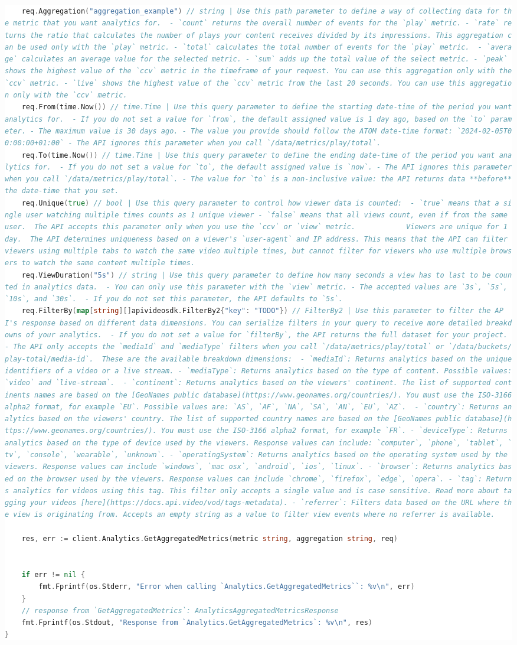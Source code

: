 ```go
    req.Aggregation("aggregation_example") // string | Use this path parameter to define a way of collecting data for the metric that you want analytics for.  - `count` returns the overall number of events for the `play` metric. - `rate` returns the ratio that calculates the number of plays your content receives divided by its impressions. This aggregation can be used only with the `play` metric. - `total` calculates the total number of events for the `play` metric.  - `average` calculates an average value for the selected metric. - `sum` adds up the total value of the select metric. - `peak` shows the highest value of the `ccv` metric in the timeframe of your request. You can use this aggregation only with the `ccv` metric. - `live` shows the highest value of the `ccv` metric from the last 20 seconds. You can use this aggregation only with the `ccv` metric. 
    req.From(time.Now()) // time.Time | Use this query parameter to define the starting date-time of the period you want analytics for.  - If you do not set a value for `from`, the default assigned value is 1 day ago, based on the `to` parameter. - The maximum value is 30 days ago. - The value you provide should follow the ATOM date-time format: `2024-02-05T00:00:00+01:00` - The API ignores this parameter when you call `/data/metrics/play/total`. 
    req.To(time.Now()) // time.Time | Use this query parameter to define the ending date-time of the period you want analytics for.  - If you do not set a value for `to`, the default assigned value is `now`. - The API ignores this parameter when you call `/data/metrics/play/total`. - The value for `to` is a non-inclusive value: the API returns data **before** the date-time that you set. 
    req.Unique(true) // bool | Use this query parameter to control how viewer data is counted:  - `true` means that a single user watching multiple times counts as 1 unique viewer - `false` means that all views count, even if from the same user.  The API accepts this parameter only when you use the `ccv` or `view` metric.            Viewers are unique for 1 day.  The API determines uniqueness based on a viewer's `user-agent` and IP address. This means that the API can filter viewers using multiple tabs to watch the same video multiple times, but cannot filter for viewers who use multiple browsers to watch the same content multiple times. 
    req.ViewDuration("5s") // string | Use this query parameter to define how many seconds a view has to last to be counted in analytics data.  - You can only use this parameter with the `view` metric. - The accepted values are `3s`, `5s`, `10s`, and `30s`.  - If you do not set this parameter, the API defaults to `5s`. 
    req.FilterBy(map[string][]apivideosdk.FilterBy2{"key": "TODO"}) // FilterBy2 | Use this parameter to filter the API's response based on different data dimensions. You can serialize filters in your query to receive more detailed breakdowns of your analytics.  - If you do not set a value for `filterBy`, the API returns the full dataset for your project. - The API only accepts the `mediaId` and `mediaType` filters when you call `/data/metrics/play/total` or `/data/buckets/play-total/media-id`.  These are the available breakdown dimensions:  - `mediaId`: Returns analytics based on the unique identifiers of a video or a live stream. - `mediaType`: Returns analytics based on the type of content. Possible values: `video` and `live-stream`.  - `continent`: Returns analytics based on the viewers' continent. The list of supported continents names are based on the [GeoNames public database](https://www.geonames.org/countries/). You must use the ISO-3166 alpha2 format, for example `EU`. Possible values are: `AS`, `AF`, `NA`, `SA`, `AN`, `EU`, `AZ`.  - `country`: Returns analytics based on the viewers' country. The list of supported country names are based on the [GeoNames public database](https://www.geonames.org/countries/). You must use the ISO-3166 alpha2 format, for example `FR`. - `deviceType`: Returns analytics based on the type of device used by the viewers. Response values can include: `computer`, `phone`, `tablet`, `tv`, `console`, `wearable`, `unknown`. - `operatingSystem`: Returns analytics based on the operating system used by the viewers. Response values can include `windows`, `mac osx`, `android`, `ios`, `linux`. - `browser`: Returns analytics based on the browser used by the viewers. Response values can include `chrome`, `firefox`, `edge`, `opera`. - `tag`: Returns analytics for videos using this tag. This filter only accepts a single value and is case sensitive. Read more about tagging your videos [here](https://docs.api.video/vod/tags-metadata). - `referrer`: Filters data based on the URL where the view is originating from. Accepts an empty string as a value to filter view events where no referrer is available. 

    res, err := client.Analytics.GetAggregatedMetrics(metric string, aggregation string, req)
    

    if err != nil {
        fmt.Fprintf(os.Stderr, "Error when calling `Analytics.GetAggregatedMetrics``: %v\n", err)
    }
    // response from `GetAggregatedMetrics`: AnalyticsAggregatedMetricsResponse
    fmt.Fprintf(os.Stdout, "Response from `Analytics.GetAggregatedMetrics`: %v\n", res)
}
```